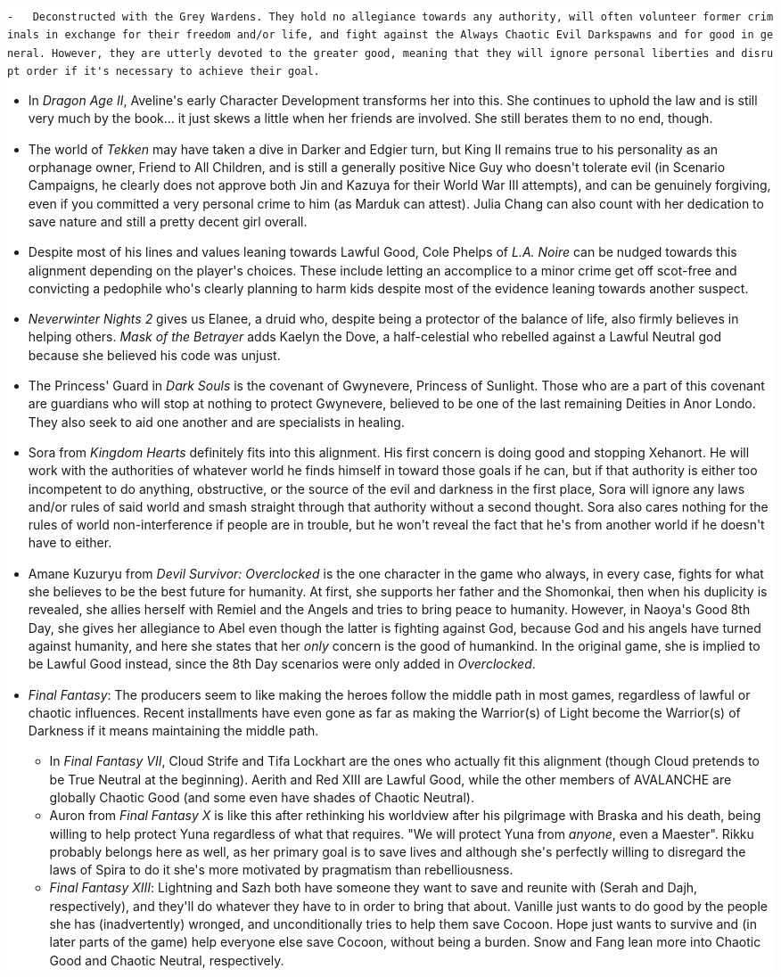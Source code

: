     -   Deconstructed with the Grey Wardens. They hold no allegiance towards any authority, will often volunteer former criminals in exchange for their freedom and/or life, and fight against the Always Chaotic Evil Darkspawns and for good in general. However, they are utterly devoted to the greater good, meaning that they will ignore personal liberties and disrupt order if it's necessary to achieve their goal.
-   In _Dragon Age II_, Aveline's early Character Development transforms her into this. She continues to uphold the law and is still very much by the book... it just skews a little when her friends are involved. She still berates them to no end, though.
-   The world of _Tekken_ may have taken a dive in Darker and Edgier turn, but King II remains true to his personality as an orphanage owner, Friend to All Children, and is still a generally positive Nice Guy who doesn't tolerate evil (in Scenario Campaigns, he clearly does not approve both Jin and Kazuya for their World War III attempts), and can be genuinely forgiving, even if you committed a very personal crime to him (as Marduk can attest). Julia Chang can also count with her dedication to save nature and still a pretty decent girl overall.
-   Despite most of his lines and values leaning towards Lawful Good, Cole Phelps of _L.A. Noire_ can be nudged towards this alignment depending on the player's choices. These include letting an accomplice to a minor crime get off scot-free and convicting a pedophile who's clearly planning to harm kids despite most of the evidence leaning towards another suspect.
-   _Neverwinter Nights 2_ gives us Elanee, a druid who, despite being a protector of the balance of life, also firmly believes in helping others. _Mask of the Betrayer_ adds Kaelyn the Dove, a half-celestial who rebelled against a Lawful Neutral god because she believed his code was unjust.

-   The Princess' Guard in _Dark Souls_ is the covenant of Gwynevere, Princess of Sunlight. Those who are a part of this covenant are guardians who will stop at nothing to protect Gwynevere, believed to be one of the last remaining Deities in Anor Londo. They also seek to aid one another and are specialists in healing.

-   Sora from _Kingdom Hearts_ definitely fits into this alignment. His first concern is doing good and stopping Xehanort. He will work with the authorities of whatever world he finds himself in toward those goals if he can, but if that authority is either too incompetent to do anything, obstructive, or the source of the evil and darkness in the first place, Sora will ignore any laws and/or rules of said world and smash straight through that authority without a second thought. Sora also cares nothing for the rules of world non-interference if people are in trouble, but he won't reveal the fact that he's from another world if he doesn't have to either.
-   Amane Kuzuryu from _Devil Survivor: Overclocked_ is the one character in the game who always, in every case, fights for what she believes to be the best future for humanity. At first, she supports her father and the Shomonkai, then when his duplicity is revealed, she allies herself with Remiel and the Angels and tries to bring peace to humanity. However, in Naoya's Good 8th Day, she gives her allegiance to Abel even though the latter is fighting against God, because God and his angels have turned against humanity, and here she states that her _only_ concern is the good of humankind. In the original game, she is implied to be Lawful Good instead, since the 8th Day scenarios were only added in _Overclocked_.
-   _Final Fantasy_: The producers seem to like making the heroes follow the middle path in most games, regardless of lawful or chaotic influences. Recent installments have even gone as far as making the Warrior(s) of Light become the Warrior(s) of Darkness if it means maintaining the middle path.
    -   In _Final Fantasy VII_, Cloud Strife and Tifa Lockhart are the ones who actually fit this alignment (though Cloud pretends to be True Neutral at the beginning). Aerith and Red XIII are Lawful Good, while the other members of AVALANCHE are globally Chaotic Good (and some even have shades of Chaotic Neutral).
    -   Auron from _Final Fantasy X_ is like this after rethinking his worldview after his pilgrimage with Braska and his death, being willing to help protect Yuna regardless of what that requires. "We will protect Yuna from _anyone_, even a Maester". Rikku probably belongs here as well, as her primary goal is to save lives and although she's perfectly willing to disregard the laws of Spira to do it she's more motivated by pragmatism than rebelliousness.
    -   _Final Fantasy XIII_: Lightning and Sazh both have someone they want to save and reunite with (Serah and Dajh, respectively), and they'll do whatever they have to in order to bring that about. Vanille just wants to do good by the people she has (inadvertently) wronged, and unconditionally tries to help them save Cocoon. Hope just wants to survive and (in later parts of the game) help everyone else save Cocoon, without being a burden. Snow and Fang lean more into Chaotic Good and Chaotic Neutral, respectively.